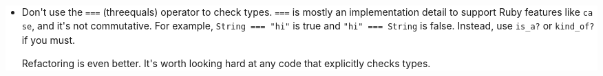 * Don't use the `===` (threequals) operator to check types. `===` is mostly an
  implementation detail to support Ruby features like `case`, and it's not commutative.
  For example, `String === "hi"` is true and `"hi" === String` is false.
  Instead, use `is_a?` or `kind_of?` if you must.

  Refactoring is even better. It's worth looking hard at any code that explicitly checks types.
